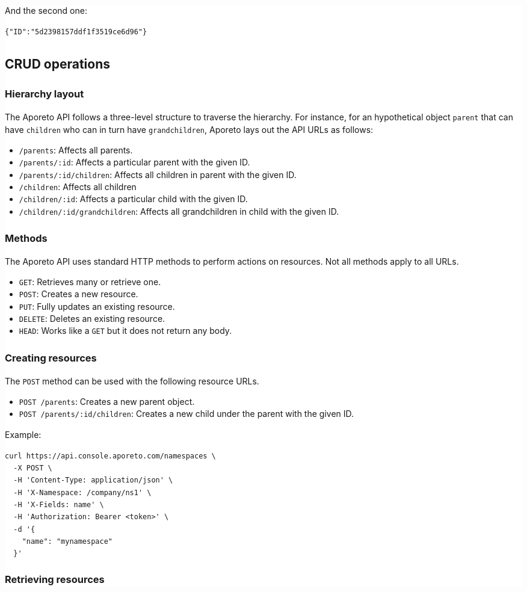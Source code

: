 And the second one:

```output
{"ID":"5d2398157ddf1f3519ce6d96"}
```

## CRUD operations

### Hierarchy layout

The Aporeto API follows a three-level structure to traverse the hierarchy.
For instance, for an hypothetical object `parent` that can have `children` who can in turn
have `grandchildren`, Aporeto lays out the API URLs as follows:

- `/parents`: Affects all parents.
- `/parents/:id`: Affects a particular parent with the given ID.
- `/parents/:id/children`: Affects all children in parent with the given ID.
- `/children`: Affects all children
- `/children/:id`: Affects a particular child with the given ID.
- `/children/:id/grandchildren`: Affects all grandchildren in child with the given ID.

### Methods

The Aporeto API uses standard HTTP methods to perform actions on resources.
Not all methods apply to all URLs.

- `GET`: Retrieves many or retrieve one.
- `POST`: Creates a new resource.
- `PUT`: Fully updates an existing resource.
- `DELETE`: Deletes an existing resource.
- `HEAD`: Works like a `GET` but it does not return any body.

### Creating resources

The `POST` method can be used with the following resource URLs.

- `POST /parents`: Creates a new parent object.
- `POST /parents/:id/children`: Creates a new child under the parent with the given ID.

Example:

```shell
curl https://api.console.aporeto.com/namespaces \
  -X POST \
  -H 'Content-Type: application/json' \
  -H 'X-Namespace: /company/ns1' \
  -H 'X-Fields: name' \
  -H 'Authorization: Bearer <token>' \
  -d '{
    "name": "mynamespace"
  }'
```

### Retrieving resources
